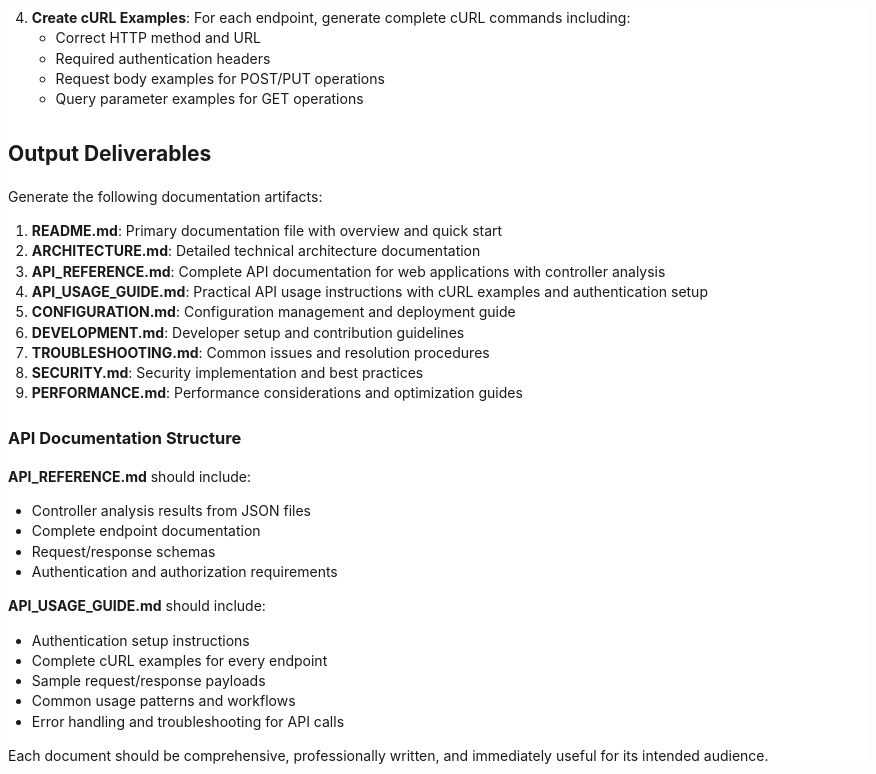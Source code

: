 4. **Create cURL Examples**: For each endpoint, generate complete cURL commands including:
   - Correct HTTP method and URL
   - Required authentication headers
   - Request body examples for POST/PUT operations
   - Query parameter examples for GET operations

## Output Deliverables

Generate the following documentation artifacts:

1. **README.md**: Primary documentation file with overview and quick start
2. **ARCHITECTURE.md**: Detailed technical architecture documentation
3. **API_REFERENCE.md**: Complete API documentation for web applications with controller analysis
4. **API_USAGE_GUIDE.md**: Practical API usage instructions with cURL examples and authentication setup
5. **CONFIGURATION.md**: Configuration management and deployment guide
6. **DEVELOPMENT.md**: Developer setup and contribution guidelines
7. **TROUBLESHOOTING.md**: Common issues and resolution procedures
8. **SECURITY.md**: Security implementation and best practices
9. **PERFORMANCE.md**: Performance considerations and optimization guides

### API Documentation Structure

**API_REFERENCE.md** should include:

- Controller analysis results from JSON files
- Complete endpoint documentation
- Request/response schemas
- Authentication and authorization requirements

**API_USAGE_GUIDE.md** should include:

- Authentication setup instructions
- Complete cURL examples for every endpoint
- Sample request/response payloads
- Common usage patterns and workflows
- Error handling and troubleshooting for API calls

Each document should be comprehensive, professionally written, and immediately useful for its intended audience.
